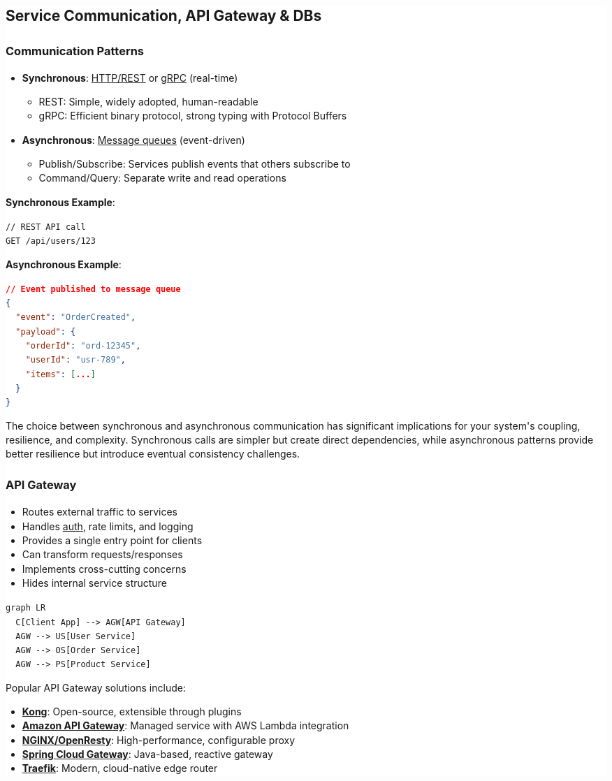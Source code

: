 ## Service Communication, API Gateway & DBs

### Communication Patterns

- **Synchronous**: [HTTP/REST](https://restfulapi.net/) or [gRPC](https://grpc.io/) (real-time)
  - REST: Simple, widely adopted, human-readable
  - gRPC: Efficient binary protocol, strong typing with Protocol Buffers
  
- **Asynchronous**: [Message queues](#message-queues-async) (event-driven)
  - Publish/Subscribe: Services publish events that others subscribe to
  - Command/Query: Separate write and read operations

**Synchronous Example**: 
```
// REST API call
GET /api/users/123
```

**Asynchronous Example**:
```json
// Event published to message queue
{
  "event": "OrderCreated",
  "payload": {
    "orderId": "ord-12345",
    "userId": "usr-789",
    "items": [...]
  }
}
```

The choice between synchronous and asynchronous communication has significant implications for your system's coupling, resilience, and complexity. Synchronous calls are simpler but create direct dependencies, while asynchronous patterns provide better resilience but introduce eventual consistency challenges.

### API Gateway

- Routes external traffic to services
- Handles [auth](#central-auth-service--jwt), rate limits, and logging
- Provides a single entry point for clients
- Can transform requests/responses
- Implements cross-cutting concerns
- Hides internal service structure

```mermaid
graph LR
  C[Client App] --> AGW[API Gateway]
  AGW --> US[User Service]
  AGW --> OS[Order Service]
  AGW --> PS[Product Service]
```

Popular API Gateway solutions include:
- **[Kong](https://konghq.com/)**: Open-source, extensible through plugins
- **[Amazon API Gateway](https://aws.amazon.com/api-gateway/)**: Managed service with AWS Lambda integration
- **[NGINX/OpenResty](https://openresty.org/)**: High-performance, configurable proxy
- **[Spring Cloud Gateway](https://spring.io/projects/spring-cloud-gateway)**: Java-based, reactive gateway
- **[Traefik](https://traefik.io/)**: Modern, cloud-native edge router
